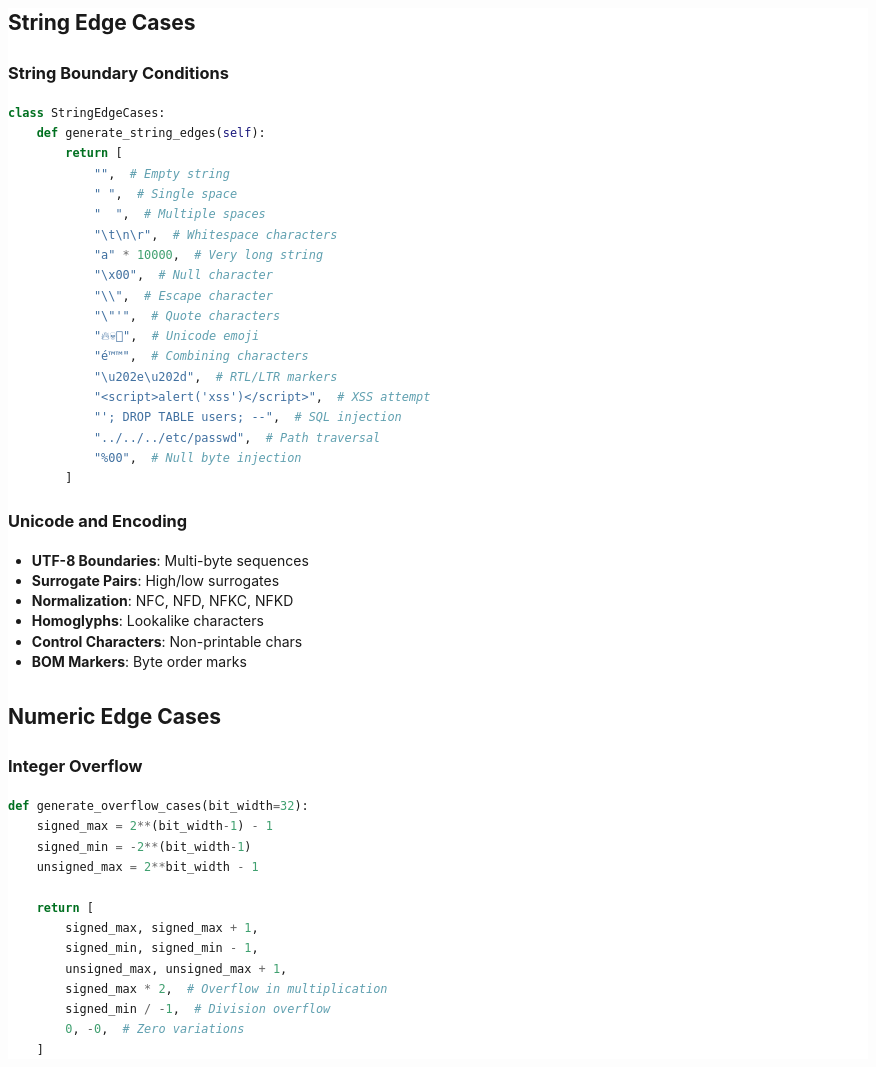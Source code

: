 ## String Edge Cases
### String Boundary Conditions
```python
class StringEdgeCases:
    def generate_string_edges(self):
        return [
            "",  # Empty string
            " ",  # Single space
            "  ",  # Multiple spaces
            "\t\n\r",  # Whitespace characters
            "a" * 10000,  # Very long string
            "\x00",  # Null character
            "\\",  # Escape character
            "\"'",  # Quote characters
            "🔥💀🎉",  # Unicode emoji
            "é™™",  # Combining characters
            "\u202e\u202d",  # RTL/LTR markers
            "<script>alert('xss')</script>",  # XSS attempt
            "'; DROP TABLE users; --",  # SQL injection
            "../../../etc/passwd",  # Path traversal
            "%00",  # Null byte injection
        ]
```

### Unicode and Encoding
- **UTF-8 Boundaries**: Multi-byte sequences
- **Surrogate Pairs**: High/low surrogates
- **Normalization**: NFC, NFD, NFKC, NFKD
- **Homoglyphs**: Lookalike characters
- **Control Characters**: Non-printable chars
- **BOM Markers**: Byte order marks

## Numeric Edge Cases
### Integer Overflow
```python
def generate_overflow_cases(bit_width=32):
    signed_max = 2**(bit_width-1) - 1
    signed_min = -2**(bit_width-1)
    unsigned_max = 2**bit_width - 1
    
    return [
        signed_max, signed_max + 1,
        signed_min, signed_min - 1,
        unsigned_max, unsigned_max + 1,
        signed_max * 2,  # Overflow in multiplication
        signed_min / -1,  # Division overflow
        0, -0,  # Zero variations
    ]
```
